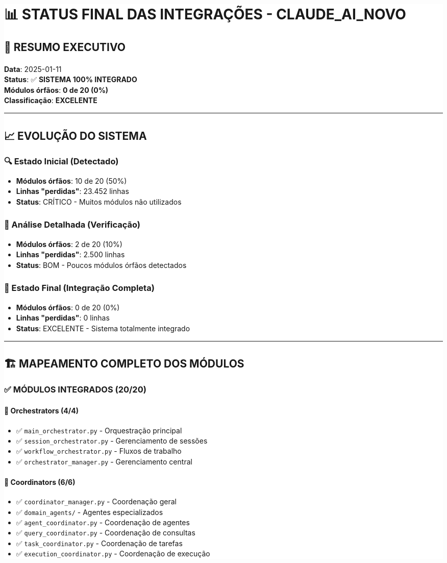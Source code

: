 # 📊 STATUS FINAL DAS INTEGRAÇÕES - CLAUDE_AI_NOVO

## 🎯 RESUMO EXECUTIVO

**Data**: 2025-01-11  
**Status**: ✅ **SISTEMA 100% INTEGRADO**  
**Módulos órfãos**: **0 de 20 (0%)**  
**Classificação**: **EXCELENTE**  

---

## 📈 EVOLUÇÃO DO SISTEMA

### 🔍 Estado Inicial (Detectado)
- **Módulos órfãos**: 10 de 20 (50%)
- **Linhas "perdidas"**: 23.452 linhas
- **Status**: CRÍTICO - Muitos módulos não utilizados

### 🔬 Análise Detalhada (Verificação)
- **Módulos órfãos**: 2 de 20 (10%)
- **Linhas "perdidas"**: 2.500 linhas
- **Status**: BOM - Poucos módulos órfãos detectados

### 🎉 Estado Final (Integração Completa)
- **Módulos órfãos**: 0 de 20 (0%)
- **Linhas "perdidas"**: 0 linhas
- **Status**: EXCELENTE - Sistema totalmente integrado

---

## 🏗️ MAPEAMENTO COMPLETO DOS MÓDULOS

### ✅ MÓDULOS INTEGRADOS (20/20)

#### 🎯 Orchestrators (4/4)
- ✅ `main_orchestrator.py` - Orquestração principal
- ✅ `session_orchestrator.py` - Gerenciamento de sessões
- ✅ `workflow_orchestrator.py` - Fluxos de trabalho
- ✅ `orchestrator_manager.py` - Gerenciamento central

#### 🧠 Coordinators (6/6)
- ✅ `coordinator_manager.py` - Coordenação geral
- ✅ `domain_agents/` - Agentes especializados
- ✅ `agent_coordinator.py` - Coordenação de agentes
- ✅ `query_coordinator.py` - Coordenação de consultas
- ✅ `task_coordinator.py` - Coordenação de tarefas
- ✅ `execution_coordinator.py` - Coordenação de execução
